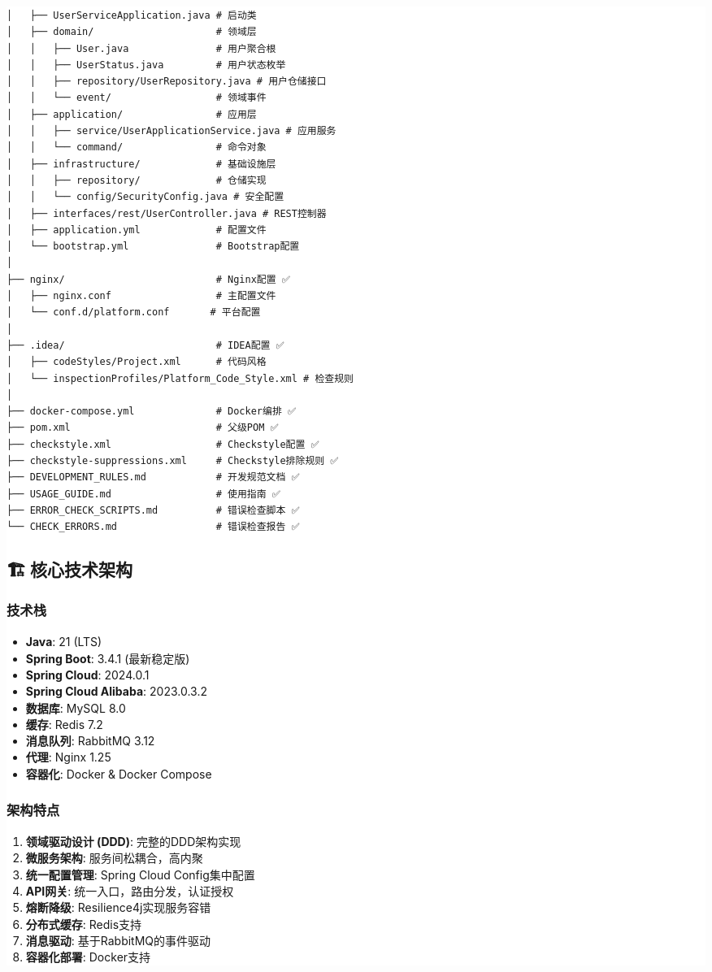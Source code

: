 ```
│   ├── UserServiceApplication.java # 启动类
│   ├── domain/                     # 领域层
│   │   ├── User.java               # 用户聚合根
│   │   ├── UserStatus.java         # 用户状态枚举
│   │   ├── repository/UserRepository.java # 用户仓储接口
│   │   └── event/                  # 领域事件
│   ├── application/                # 应用层
│   │   ├── service/UserApplicationService.java # 应用服务
│   │   └── command/                # 命令对象
│   ├── infrastructure/             # 基础设施层
│   │   ├── repository/             # 仓储实现
│   │   └── config/SecurityConfig.java # 安全配置
│   ├── interfaces/rest/UserController.java # REST控制器
│   ├── application.yml             # 配置文件
│   └── bootstrap.yml               # Bootstrap配置
│
├── nginx/                          # Nginx配置 ✅
│   ├── nginx.conf                  # 主配置文件
│   └── conf.d/platform.conf       # 平台配置
│
├── .idea/                          # IDEA配置 ✅
│   ├── codeStyles/Project.xml      # 代码风格
│   └── inspectionProfiles/Platform_Code_Style.xml # 检查规则
│
├── docker-compose.yml              # Docker编排 ✅
├── pom.xml                         # 父级POM ✅
├── checkstyle.xml                  # Checkstyle配置 ✅
├── checkstyle-suppressions.xml     # Checkstyle排除规则 ✅
├── DEVELOPMENT_RULES.md            # 开发规范文档 ✅
├── USAGE_GUIDE.md                  # 使用指南 ✅
├── ERROR_CHECK_SCRIPTS.md          # 错误检查脚本 ✅
└── CHECK_ERRORS.md                 # 错误检查报告 ✅
```

## 🏗️ 核心技术架构

### 技术栈
- **Java**: 21 (LTS)
- **Spring Boot**: 3.4.1 (最新稳定版)
- **Spring Cloud**: 2024.0.1
- **Spring Cloud Alibaba**: 2023.0.3.2
- **数据库**: MySQL 8.0
- **缓存**: Redis 7.2
- **消息队列**: RabbitMQ 3.12
- **代理**: Nginx 1.25
- **容器化**: Docker & Docker Compose

### 架构特点
1. **领域驱动设计 (DDD)**: 完整的DDD架构实现
2. **微服务架构**: 服务间松耦合，高内聚
3. **统一配置管理**: Spring Cloud Config集中配置
4. **API网关**: 统一入口，路由分发，认证授权
5. **熔断降级**: Resilience4j实现服务容错
6. **分布式缓存**: Redis支持
7. **消息驱动**: 基于RabbitMQ的事件驱动
8. **容器化部署**: Docker支持
